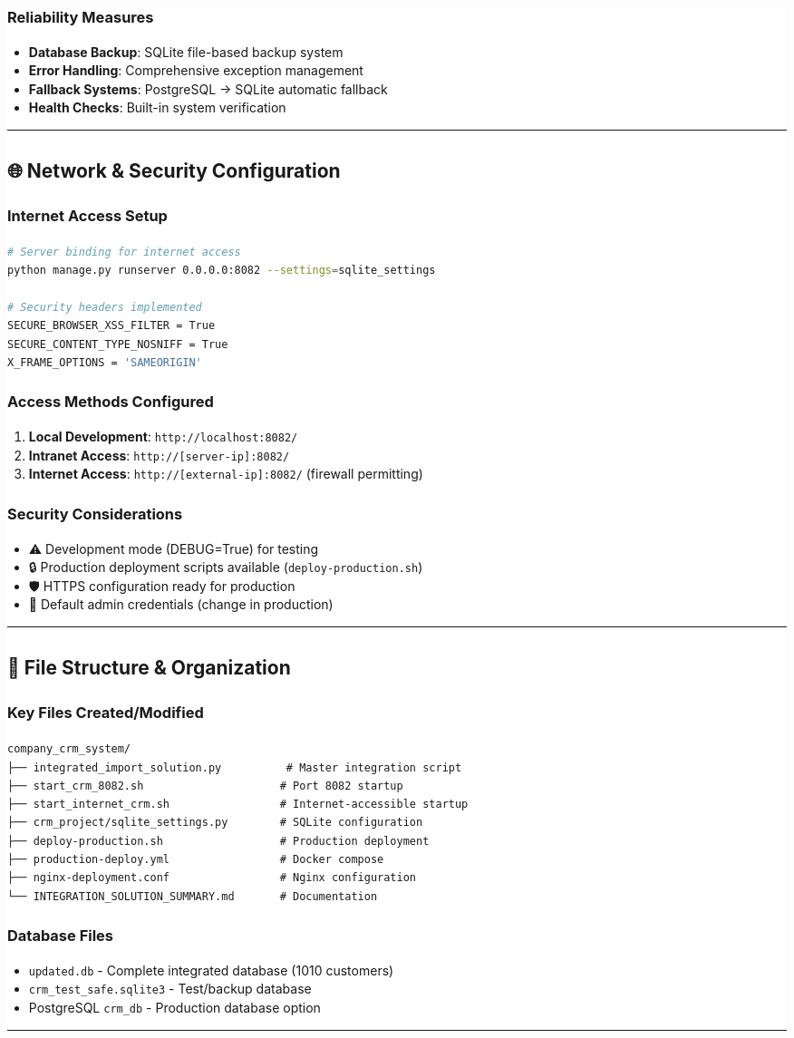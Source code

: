### **Reliability Measures**
- **Database Backup**: SQLite file-based backup system
- **Error Handling**: Comprehensive exception management
- **Fallback Systems**: PostgreSQL → SQLite automatic fallback
- **Health Checks**: Built-in system verification

---

## 🌐 Network & Security Configuration

### **Internet Access Setup**
```bash
# Server binding for internet access
python manage.py runserver 0.0.0.0:8082 --settings=sqlite_settings

# Security headers implemented
SECURE_BROWSER_XSS_FILTER = True
SECURE_CONTENT_TYPE_NOSNIFF = True  
X_FRAME_OPTIONS = 'SAMEORIGIN'
```

### **Access Methods Configured**
1. **Local Development**: `http://localhost:8082/`
2. **Intranet Access**: `http://[server-ip]:8082/`
3. **Internet Access**: `http://[external-ip]:8082/` (firewall permitting)

### **Security Considerations**
- ⚠️ Development mode (DEBUG=True) for testing
- 🔒 Production deployment scripts available (`deploy-production.sh`)
- 🛡️ HTTPS configuration ready for production
- 🔑 Default admin credentials (change in production)

---

## 📁 File Structure & Organization

### **Key Files Created/Modified**
```
company_crm_system/
├── integrated_import_solution.py          # Master integration script
├── start_crm_8082.sh                     # Port 8082 startup
├── start_internet_crm.sh                 # Internet-accessible startup
├── crm_project/sqlite_settings.py        # SQLite configuration
├── deploy-production.sh                  # Production deployment
├── production-deploy.yml                 # Docker compose
├── nginx-deployment.conf                 # Nginx configuration
└── INTEGRATION_SOLUTION_SUMMARY.md       # Documentation
```

### **Database Files**
- `updated.db` - Complete integrated database (1010 customers)
- `crm_test_safe.sqlite3` - Test/backup database
- PostgreSQL `crm_db` - Production database option

---